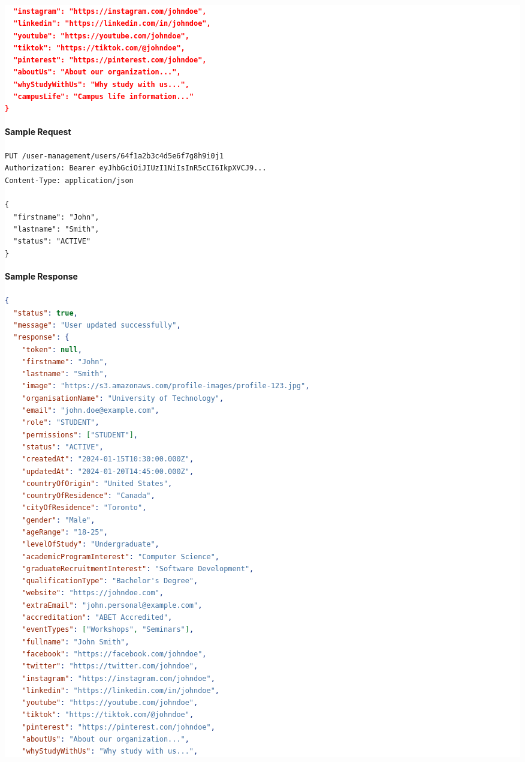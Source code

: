 ```json
  "instagram": "https://instagram.com/johndoe",
  "linkedin": "https://linkedin.com/in/johndoe",
  "youtube": "https://youtube.com/johndoe",
  "tiktok": "https://tiktok.com/@johndoe",
  "pinterest": "https://pinterest.com/johndoe",
  "aboutUs": "About our organization...",
  "whyStudyWithUs": "Why study with us...",
  "campusLife": "Campus life information..."
}
```

#### Sample Request
```http
PUT /user-management/users/64f1a2b3c4d5e6f7g8h9i0j1
Authorization: Bearer eyJhbGciOiJIUzI1NiIsInR5cCI6IkpXVCJ9...
Content-Type: application/json

{
  "firstname": "John",
  "lastname": "Smith",
  "status": "ACTIVE"
}
```

#### Sample Response
```json
{
  "status": true,
  "message": "User updated successfully",
  "response": {
    "token": null,
    "firstname": "John",
    "lastname": "Smith",
    "image": "https://s3.amazonaws.com/profile-images/profile-123.jpg",
    "organisationName": "University of Technology",
    "email": "john.doe@example.com",
    "role": "STUDENT",
    "permissions": ["STUDENT"],
    "status": "ACTIVE",
    "createdAt": "2024-01-15T10:30:00.000Z",
    "updatedAt": "2024-01-20T14:45:00.000Z",
    "countryOfOrigin": "United States",
    "countryOfResidence": "Canada",
    "cityOfResidence": "Toronto",
    "gender": "Male",
    "ageRange": "18-25",
    "levelOfStudy": "Undergraduate",
    "academicProgramInterest": "Computer Science",
    "graduateRecruitmentInterest": "Software Development",
    "qualificationType": "Bachelor's Degree",
    "website": "https://johndoe.com",
    "extraEmail": "john.personal@example.com",
    "accreditation": "ABET Accredited",
    "eventTypes": ["Workshops", "Seminars"],
    "fullname": "John Smith",
    "facebook": "https://facebook.com/johndoe",
    "twitter": "https://twitter.com/johndoe",
    "instagram": "https://instagram.com/johndoe",
    "linkedin": "https://linkedin.com/in/johndoe",
    "youtube": "https://youtube.com/johndoe",
    "tiktok": "https://tiktok.com/@johndoe",
    "pinterest": "https://pinterest.com/johndoe",
    "aboutUs": "About our organization...",
    "whyStudyWithUs": "Why study with us...",
```